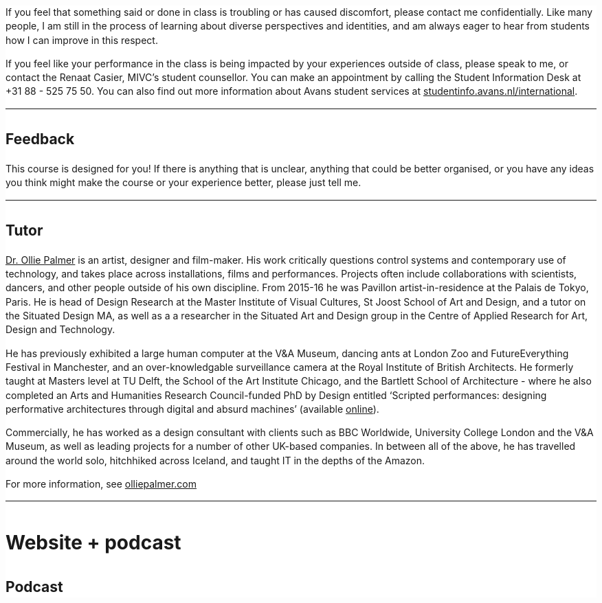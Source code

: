 If you feel that something said or done in class is troubling or has caused discomfort, please contact me confidentially. Like many people, I am still in the process of learning about diverse perspectives and identities, and am always eager to hear from students how I can improve in this respect.

If you feel like your performance in the class is being impacted by your experiences outside of class, please speak to me, or contact the Renaat Casier, MIVC’s student counsellor. You can make an appointment by calling the Student Information Desk at +31 88 - 525 75 50. You can also find out more information about Avans student services at [studentinfo.avans.nl/international](https://studentinfo.avans.nl/international).




-----

## Feedback

This course is designed for you! If there is anything that is unclear, anything that could be better organised, or you have any ideas you think might make the course or your experience better, please just tell me.

-----

## Tutor

[Dr. Ollie Palmer](https://olliepalmer.com) is an artist, designer and film-maker. His work critically questions control systems and contemporary use of technology, and takes place across installations, films and performances. Projects often include collaborations with scientists, dancers, and other people outside of his own discipline. From 2015-16 he was Pavillon artist-in-residence at the Palais de Tokyo, Paris. He is head of Design Research at the Master Institute of Visual Cultures, St Joost School of Art and Design, and a tutor on the Situated Design MA, as well as a a researcher in the Situated Art and Design group in the Centre of Applied Research for Art, Design and Technology.

He has previously exhibited a large human computer at the V&A Museum, dancing ants at London Zoo and FutureEverything Festival in Manchester, and an over-knowledgable surveillance camera at the Royal Institute of British Architects. He formerly taught at Masters level at TU Delft, the School of the Art Institute Chicago, and the Bartlett School of Architecture - where he also completed an Arts and Humanities Research Council-funded PhD by Design entitled ‘Scripted performances: designing performative architectures through digital and absurd machines’ (available [online](https://phd.olliepalmer.com)).

Commercially, he has worked as a design consultant with clients such as BBC Worldwide, University College London and the V&A Museum, as well as leading projects for a number of other UK-based companies. In between all of the above, he has travelled around the world solo, hitchhiked across Iceland, and taught IT in the depths of the Amazon.

For more information, see [olliepalmer.com](https://olliepalmer.com)


----

# Website + podcast

## Podcast
